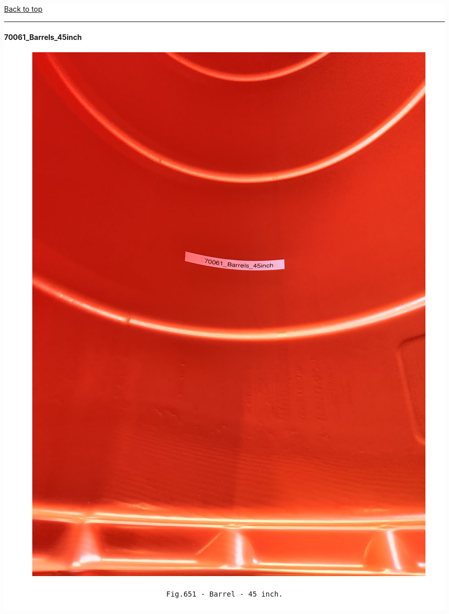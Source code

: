 <a href="#hardware_workzones_pennsylvaniaadsequipmentinventory">Back to top</a>
***

#### 70061_Barrels_45inch

<pre align="center">
  <img src="./Images/IMG_20230831_142050.jpg">
  <figcaption>Fig.651 - Barrel - 45 inch.</figcaption>
</pre>
